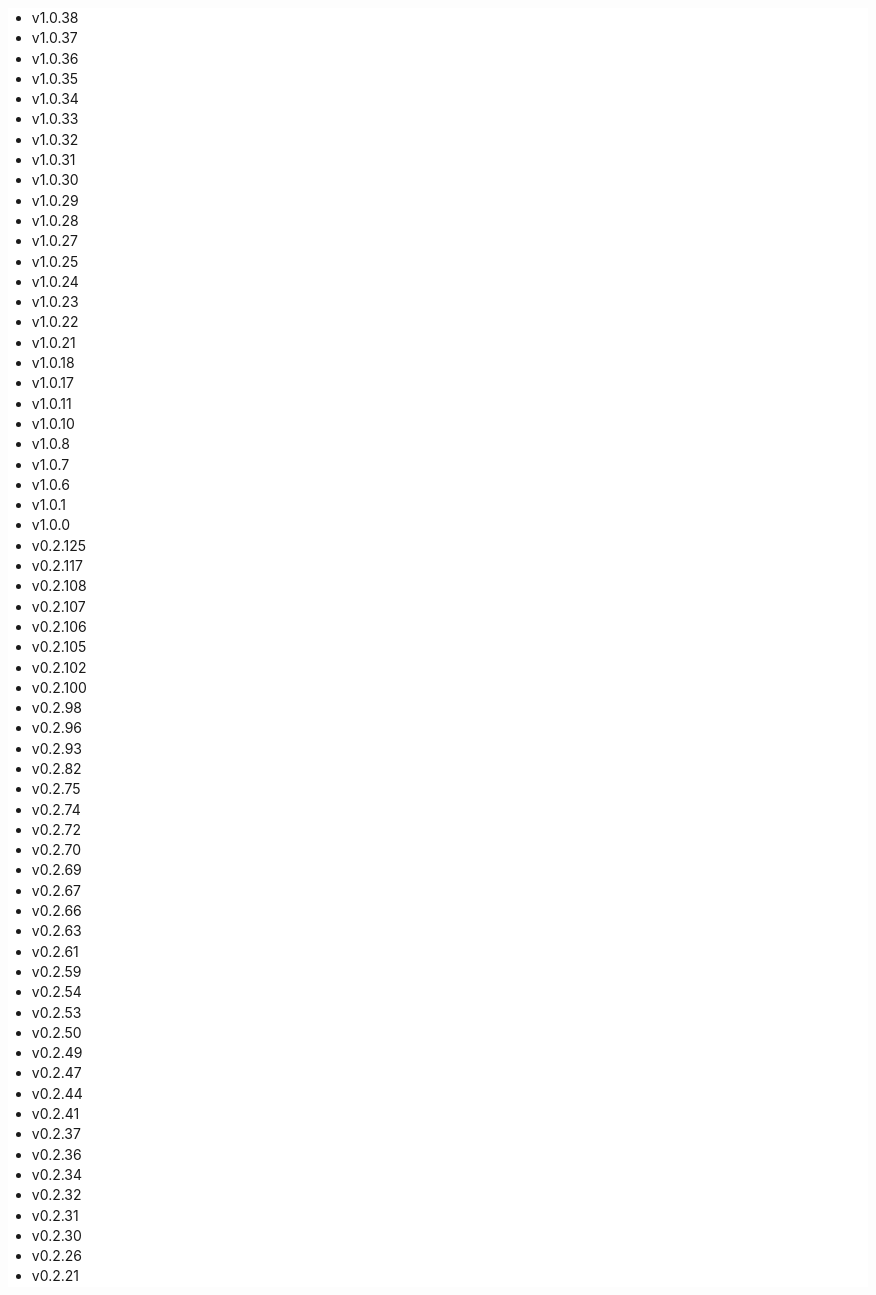   * v1.0.38
  * v1.0.37
  * v1.0.36
  * v1.0.35
  * v1.0.34
  * v1.0.33
  * v1.0.32
  * v1.0.31
  * v1.0.30
  * v1.0.29
  * v1.0.28
  * v1.0.27
  * v1.0.25
  * v1.0.24
  * v1.0.23
  * v1.0.22
  * v1.0.21
  * v1.0.18
  * v1.0.17
  * v1.0.11
  * v1.0.10
  * v1.0.8
  * v1.0.7
  * v1.0.6
  * v1.0.1
  * v1.0.0
  * v0.2.125
  * v0.2.117
  * v0.2.108
  * v0.2.107
  * v0.2.106
  * v0.2.105
  * v0.2.102
  * v0.2.100
  * v0.2.98
  * v0.2.96
  * v0.2.93
  * v0.2.82
  * v0.2.75
  * v0.2.74
  * v0.2.72
  * v0.2.70
  * v0.2.69
  * v0.2.67
  * v0.2.66
  * v0.2.63
  * v0.2.61
  * v0.2.59
  * v0.2.54
  * v0.2.53
  * v0.2.50
  * v0.2.49
  * v0.2.47
  * v0.2.44
  * v0.2.41
  * v0.2.37
  * v0.2.36
  * v0.2.34
  * v0.2.32
  * v0.2.31
  * v0.2.30
  * v0.2.26
  * v0.2.21
